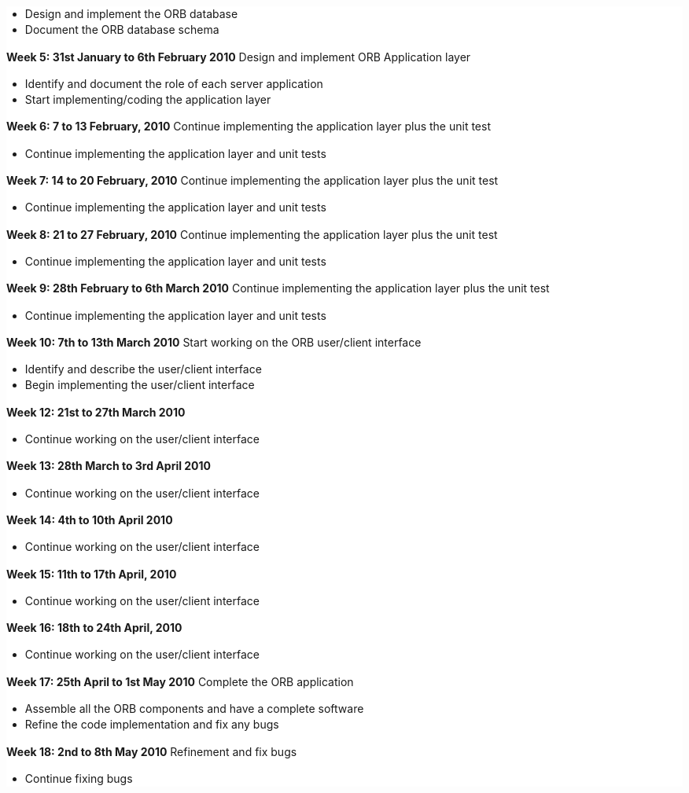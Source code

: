 - Design and implement the ORB database
- Document the ORB database schema

**Week 5: 31st January to 6th February 2010** Design and implement ORB
Application layer

- Identify and document the role of each server application
- Start implementing/coding the application layer

**Week 6: 7 to 13 February, 2010** Continue implementing the application
layer plus the unit test

- Continue implementing the application layer and unit tests

**Week 7: 14 to 20 February, 2010** Continue implementing the
application layer plus the unit test

- Continue implementing the application layer and unit tests

**Week 8: 21 to 27 February, 2010** Continue implementing the
application layer plus the unit test

- Continue implementing the application layer and unit tests

**Week 9: 28th February to 6th March 2010** Continue implementing the
application layer plus the unit test

- Continue implementing the application layer and unit tests

**Week 10: 7th to 13th March 2010** Start working on the ORB user/client
interface

- Identify and describe the user/client interface
- Begin implementing the user/client interface

**Week 12: 21st to 27th March 2010**

- Continue working on the user/client interface

**Week 13: 28th March to 3rd April 2010**

- Continue working on the user/client interface

**Week 14: 4th to 10th April 2010**

- Continue working on the user/client interface

**Week 15: 11th to 17th April, 2010**

- Continue working on the user/client interface

**Week 16: 18th to 24th April, 2010**

- Continue working on the user/client interface

**Week 17: 25th April to 1st May 2010** Complete the ORB application

- Assemble all the ORB components and have a complete software
- Refine the code implementation and fix any bugs

**Week 18: 2nd to 8th May 2010** Refinement and fix bugs

- Continue fixing bugs
